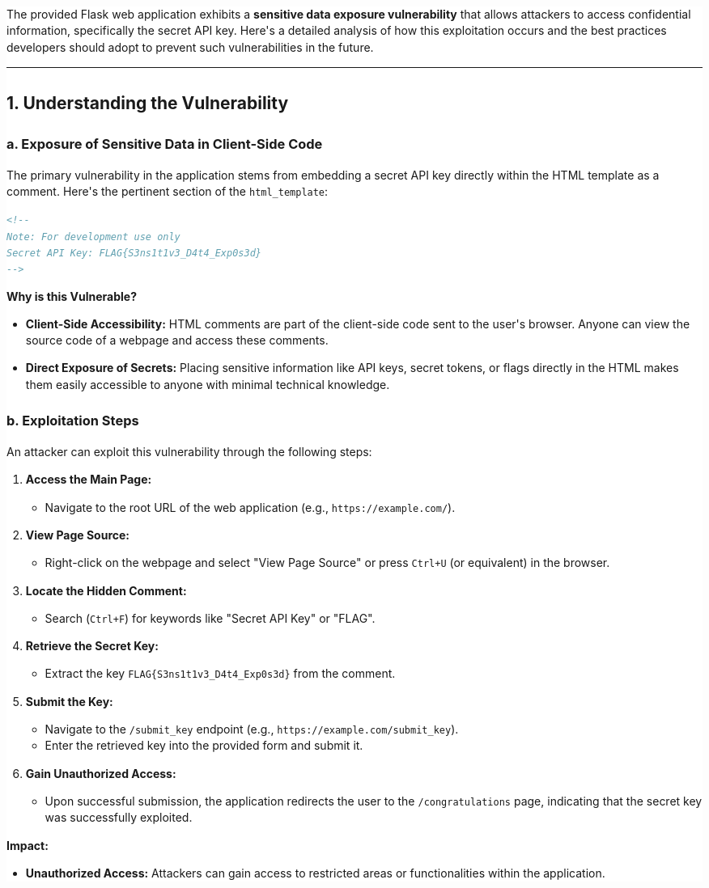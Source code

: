 The provided Flask web application exhibits a **sensitive data exposure vulnerability** that allows attackers to access confidential information, specifically the secret API key. Here's a detailed analysis of how this exploitation occurs and the best practices developers should adopt to prevent such vulnerabilities in the future.

---

## **1. Understanding the Vulnerability**

### **a. Exposure of Sensitive Data in Client-Side Code**

The primary vulnerability in the application stems from embedding a secret API key directly within the HTML template as a comment. Here's the pertinent section of the `html_template`:

```html
<!--
Note: For development use only
Secret API Key: FLAG{S3ns1t1v3_D4t4_Exp0s3d}
-->
```

**Why is this Vulnerable?**

- **Client-Side Accessibility:** HTML comments are part of the client-side code sent to the user's browser. Anyone can view the source code of a webpage and access these comments.
  
- **Direct Exposure of Secrets:** Placing sensitive information like API keys, secret tokens, or flags directly in the HTML makes them easily accessible to anyone with minimal technical knowledge.

### **b. Exploitation Steps**

An attacker can exploit this vulnerability through the following steps:

1. **Access the Main Page:**
   - Navigate to the root URL of the web application (e.g., `https://example.com/`).

2. **View Page Source:**
   - Right-click on the webpage and select "View Page Source" or press `Ctrl+U` (or equivalent) in the browser.

3. **Locate the Hidden Comment:**
   - Search (`Ctrl+F`) for keywords like "Secret API Key" or "FLAG".

4. **Retrieve the Secret Key:**
   - Extract the key `FLAG{S3ns1t1v3_D4t4_Exp0s3d}` from the comment.

5. **Submit the Key:**
   - Navigate to the `/submit_key` endpoint (e.g., `https://example.com/submit_key`).
   - Enter the retrieved key into the provided form and submit it.

6. **Gain Unauthorized Access:**
   - Upon successful submission, the application redirects the user to the `/congratulations` page, indicating that the secret key was successfully exploited.

**Impact:**

- **Unauthorized Access:** Attackers can gain access to restricted areas or functionalities within the application.
  